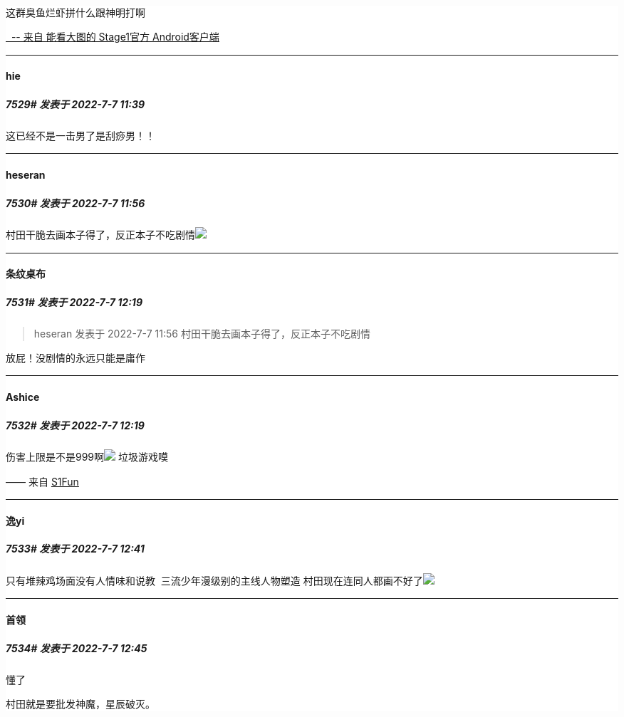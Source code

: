 这群臭鱼烂虾拼什么跟神明打啊

[  -- 来自 能看大图的 Stage1官方 Android客户端](https://www.coolapk.com/apk/140634)

*****

####  hie  
##### 7529#       发表于 2022-7-7 11:39

这已经不是一击男了是刮痧男！！

*****

####  heseran  
##### 7530#       发表于 2022-7-7 11:56

村田干脆去画本子得了，反正本子不吃剧情<img src="https://static.saraba1st.com/image/smiley/face2017/067.png" referrerpolicy="no-referrer">



*****

####  条纹桌布  
##### 7531#       发表于 2022-7-7 12:19

<blockquote>heseran 发表于 2022-7-7 11:56
村田干脆去画本子得了，反正本子不吃剧情</blockquote>
放屁！没剧情的永远只能是庸作

*****

####  Ashice  
##### 7532#       发表于 2022-7-7 12:19

伤害上限是不是999啊<img src="https://static.saraba1st.com/image/smiley/face2017/067.png" referrerpolicy="no-referrer">
垃圾游戏嗼

—— 来自 [S1Fun](https://s1fun.koalcat.com)

*****

####  逸yi  
##### 7533#       发表于 2022-7-7 12:41

只有堆辣鸡场面没有人情味和说教  三流少年漫级别的主线人物塑造 村田现在连同人都画不好了<img src="https://static.saraba1st.com/image/smiley/face2017/009.gif" referrerpolicy="no-referrer">

*****

####  首领  
##### 7534#       发表于 2022-7-7 12:45

懂了

村田就是要批发神魔，星辰破灭。
